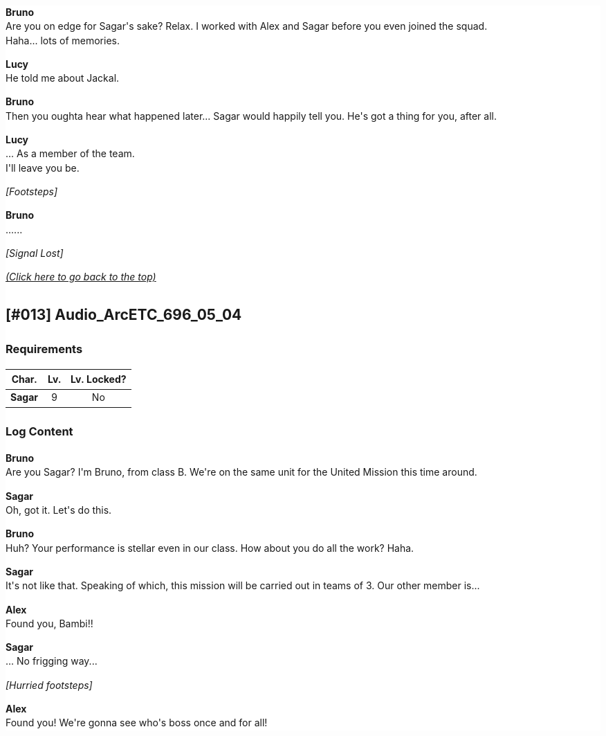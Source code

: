**Bruno**<br>
Are you on edge for Sagar's sake? Relax. I worked with Alex and Sagar before you even joined the squad.<br>
Haha... lots of memories.

**Lucy**<br>
He told me about Jackal.

**Bruno**<br>
Then you oughta hear what happened later... Sagar would happily tell you. He's got a thing for you, after all.

**Lucy**<br>
... As a member of the team.<br>
I'll leave you be.

_\[Footsteps\]_

**Bruno**<br>
......

_\[Signal Lost\]_

[*(Click here to go back to the top)*](#toc)

## <a id="sos013"></a>\[#013\] Audio\_ArcETC\_696\_05\_04
### Requirements
|  Char.  |Lv.|Lv. Locked?|
|---------|:-:|:---------:|
|**Sagar**| 9 |    No     |

### Log Content
**Bruno**<br>
Are you Sagar? I'm Bruno, from class B. We're on the same unit for the United Mission this time around.

**Sagar**<br>
Oh, got it. Let's do this.

**Bruno**<br>
Huh? Your performance is stellar even in our class. How about you do all the work? Haha.

**Sagar**<br>
It's not like that. Speaking of which, this mission will be carried out in teams of 3. Our other member is...

**Alex**<br>
Found you, Bambi!!

**Sagar**<br>
... No frigging way...

_\[Hurried footsteps\]_

**Alex**<br>
Found you! We're gonna see who's boss once and for all!
